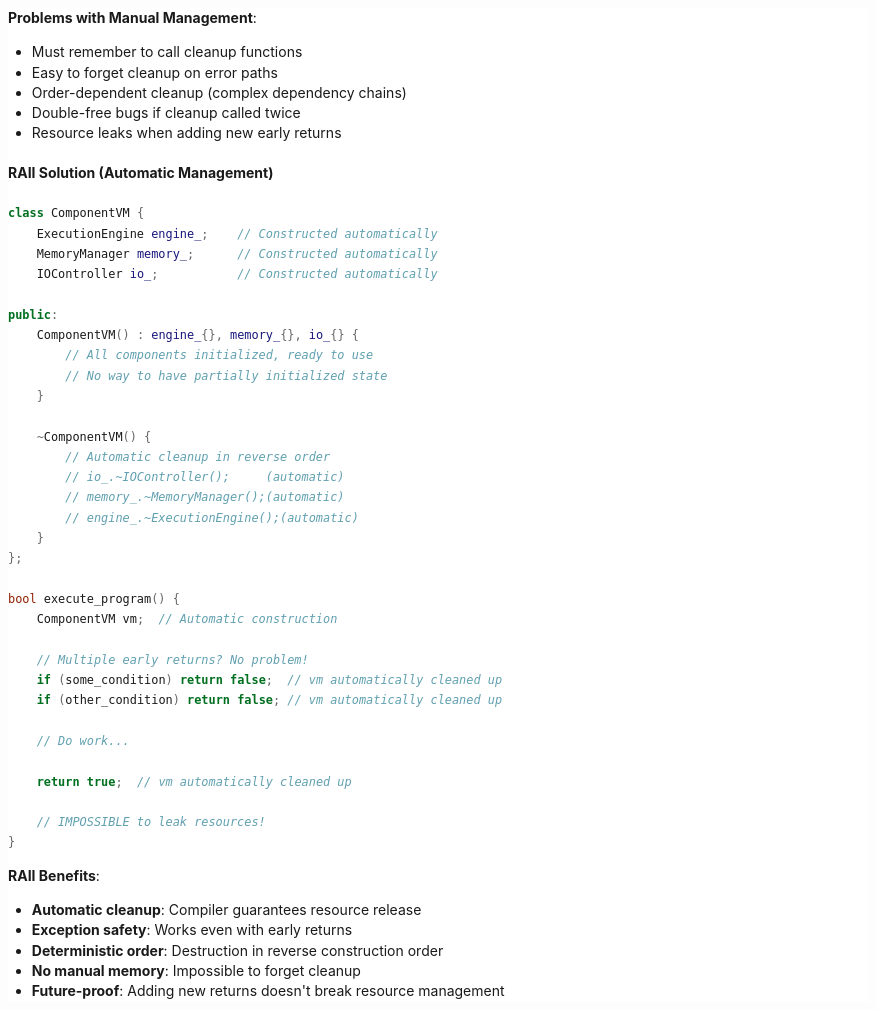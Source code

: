```c
```

**Problems with Manual Management**:
- Must remember to call cleanup functions
- Easy to forget cleanup on error paths
- Order-dependent cleanup (complex dependency chains)
- Double-free bugs if cleanup called twice
- Resource leaks when adding new early returns

#### **RAII Solution (Automatic Management)**
```cpp
class ComponentVM {
    ExecutionEngine engine_;    // Constructed automatically
    MemoryManager memory_;      // Constructed automatically  
    IOController io_;           // Constructed automatically
    
public:
    ComponentVM() : engine_{}, memory_{}, io_{} {
        // All components initialized, ready to use
        // No way to have partially initialized state
    }
    
    ~ComponentVM() {
        // Automatic cleanup in reverse order
        // io_.~IOController();     (automatic)
        // memory_.~MemoryManager();(automatic)  
        // engine_.~ExecutionEngine();(automatic)
    }
};

bool execute_program() {
    ComponentVM vm;  // Automatic construction
    
    // Multiple early returns? No problem!
    if (some_condition) return false;  // vm automatically cleaned up
    if (other_condition) return false; // vm automatically cleaned up
    
    // Do work...
    
    return true;  // vm automatically cleaned up
    
    // IMPOSSIBLE to leak resources!
}
```

**RAII Benefits**:
- **Automatic cleanup**: Compiler guarantees resource release
- **Exception safety**: Works even with early returns
- **Deterministic order**: Destruction in reverse construction order
- **No manual memory**: Impossible to forget cleanup
- **Future-proof**: Adding new returns doesn't break resource management
